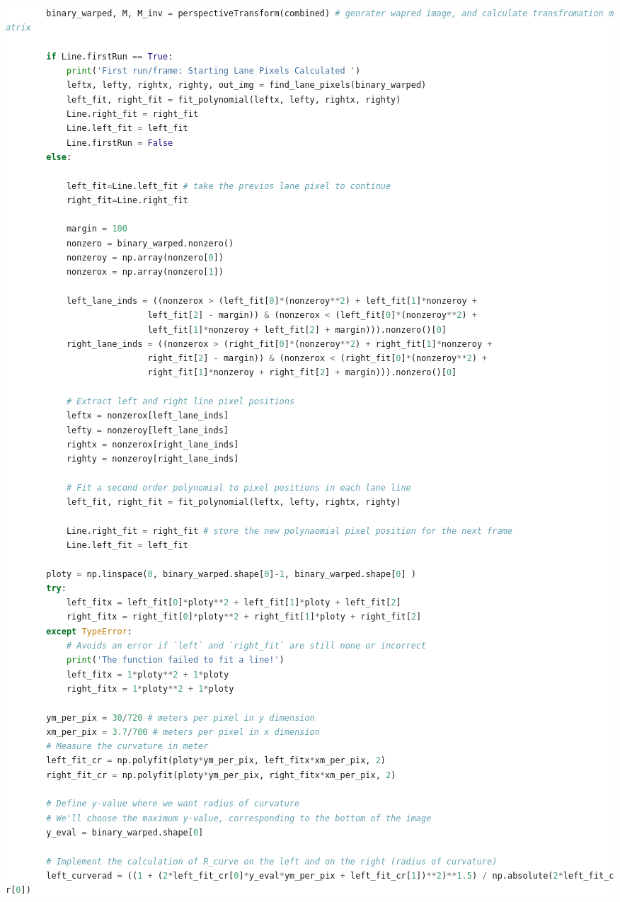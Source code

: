 ```python
        binary_warped, M, M_inv = perspectiveTransform(combined) # genrater wapred image, and calculate transfromation matrix
        
        if Line.firstRun == True: 
            print('First run/frame: Starting Lane Pixels Calculated ')
            leftx, lefty, rightx, righty, out_img = find_lane_pixels(binary_warped)
            left_fit, right_fit = fit_polynomial(leftx, lefty, rightx, righty)
            Line.right_fit = right_fit
            Line.left_fit = left_fit
            Line.firstRun = False
        else:
            
            left_fit=Line.left_fit # take the previos lane pixel to continue
            right_fit=Line.right_fit

            margin = 100
            nonzero = binary_warped.nonzero()
            nonzeroy = np.array(nonzero[0])
            nonzerox = np.array(nonzero[1])

            left_lane_inds = ((nonzerox > (left_fit[0]*(nonzeroy**2) + left_fit[1]*nonzeroy + 
                            left_fit[2] - margin)) & (nonzerox < (left_fit[0]*(nonzeroy**2) + 
                            left_fit[1]*nonzeroy + left_fit[2] + margin))).nonzero()[0]
            right_lane_inds = ((nonzerox > (right_fit[0]*(nonzeroy**2) + right_fit[1]*nonzeroy + 
                            right_fit[2] - margin)) & (nonzerox < (right_fit[0]*(nonzeroy**2) + 
                            right_fit[1]*nonzeroy + right_fit[2] + margin))).nonzero()[0]

            # Extract left and right line pixel positions
            leftx = nonzerox[left_lane_inds]
            lefty = nonzeroy[left_lane_inds] 
            rightx = nonzerox[right_lane_inds]
            righty = nonzeroy[right_lane_inds]      

            # Fit a second order polynomial to pixel positions in each lane line
            left_fit, right_fit = fit_polynomial(leftx, lefty, rightx, righty)
                        
            Line.right_fit = right_fit # store the new polynaomial pixel position for the next frame
            Line.left_fit = left_fit

        ploty = np.linspace(0, binary_warped.shape[0]-1, binary_warped.shape[0] )
        try:
            left_fitx = left_fit[0]*ploty**2 + left_fit[1]*ploty + left_fit[2]
            right_fitx = right_fit[0]*ploty**2 + right_fit[1]*ploty + right_fit[2]
        except TypeError:
            # Avoids an error if `left` and `right_fit` are still none or incorrect
            print('The function failed to fit a line!')
            left_fitx = 1*ploty**2 + 1*ploty
            right_fitx = 1*ploty**2 + 1*ploty    

        ym_per_pix = 30/720 # meters per pixel in y dimension
        xm_per_pix = 3.7/700 # meters per pixel in x dimension
        # Measure the curvature in meter
        left_fit_cr = np.polyfit(ploty*ym_per_pix, left_fitx*xm_per_pix, 2)
        right_fit_cr = np.polyfit(ploty*ym_per_pix, right_fitx*xm_per_pix, 2)

        # Define y-value where we want radius of curvature
        # We'll choose the maximum y-value, corresponding to the bottom of the image
        y_eval = binary_warped.shape[0]

        # Implement the calculation of R_curve on the left and on the right (radius of curvature)
        left_curverad = ((1 + (2*left_fit_cr[0]*y_eval*ym_per_pix + left_fit_cr[1])**2)**1.5) / np.absolute(2*left_fit_cr[0])
```

[//]: # (Image References)
[image1]: ./WriteUp/undistort_cameracalibration_WriteUp.PNG "Undistorted"
[image2]: ./WriteUp/undist_testRoad_WU.PNG  "Road Undistorted"
[image3]: ./WriteUp/thresholding_WU.PNG  "Thresholding"
[image4]: ./WriteUp/combinedThresholding_WU.PNG  "Combined Thresholding"
[image5]: ./WriteUp/perspectiveTransform_WU.PNG  " Perspective Transform"
[image6]: ./WriteUp/histogram_WU.PNG  " histogram "
[image7]: ./WriteUp/slidingwindow_WU.PNG  " Perspective Transform"
[image8]: ./WriteUp/form2.PNG 
[image9]: ./WriteUp/curvatureVehPos_WU.PNG 
[image10]: ./WriteUp/result_WU.PNG 